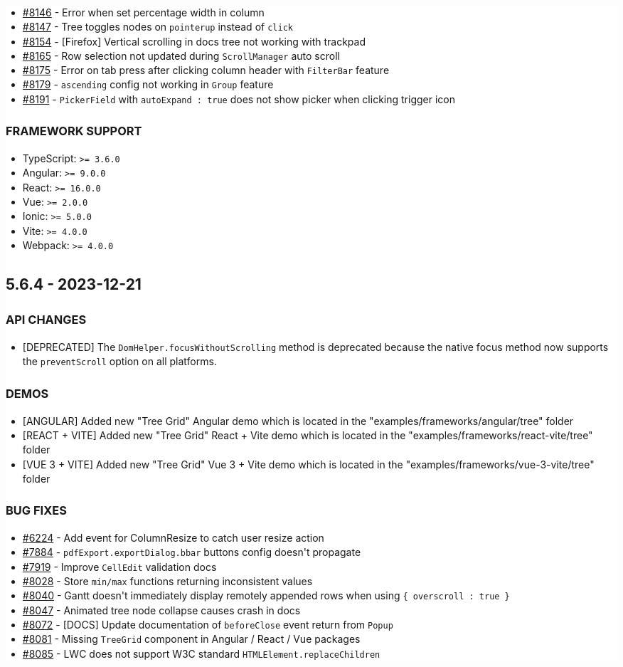 * [#8146](https://github.com/bryntum/support/issues/8146) - Error when set percentage width in column
* [#8147](https://github.com/bryntum/support/issues/8147) - Tree toggles nodes on `pointerup` instead of `click`
* [#8154](https://github.com/bryntum/support/issues/8154) - [Firefox] Vertical scrolling in docs tree not working with trackpad
* [#8165](https://github.com/bryntum/support/issues/8165) - Row selection not updated during `ScrollManager` auto scroll
* [#8175](https://github.com/bryntum/support/issues/8175) - Error on tab press after clicking column header with `FilterBar` feature
* [#8179](https://github.com/bryntum/support/issues/8179) - `ascending` config not working in `Group` feature
* [#8191](https://github.com/bryntum/support/issues/8191) - `PickerField` with `autoExpand : true` does not show picker when clicking trigger icon

### FRAMEWORK SUPPORT

* TypeScript: `>= 3.6.0`
* Angular: `>= 9.0.0`
* React: `>= 16.0.0`
* Vue: `>= 2.0.0`
* Ionic: `>= 5.0.0`
* Vite: `>= 4.0.0`
* Webpack: `>= 4.0.0`

## 5.6.4 - 2023-12-21

### API CHANGES

* [DEPRECATED] The `DomHelper.focusWithoutScrolling` method is deprecated because the native focus method now supports
  the `preventScroll` option on all platforms.

### DEMOS

* [ANGULAR] Added new "Tree Grid" Angular demo which is located in the
  "examples/frameworks/angular/tree" folder
* [REACT + VITE] Added new "Tree Grid" React + Vite demo which is located in the
  "examples/frameworks/react-vite/tree" folder
* [VUE 3 + VITE] Added new "Tree Grid" Vue 3 + Vite demo which is located in the
  "examples/frameworks/vue-3-vite/tree" folder

### BUG FIXES

* [#6224](https://github.com/bryntum/support/issues/6224) - Add event for ColumnResize to catch user resize action
* [#7884](https://github.com/bryntum/support/issues/7884) - `pdfExport.exportDialog.bbar` buttons config doesn't propagate
* [#7919](https://github.com/bryntum/support/issues/7919) - Improve `CellEdit` validation docs
* [#8028](https://github.com/bryntum/support/issues/8028) - Store `min/max` functions returning inconsistent values
* [#8040](https://github.com/bryntum/support/issues/8040) - Gantt doesn't immediately display remotely appended rows when using `{ overscroll : true }`
* [#8047](https://github.com/bryntum/support/issues/8047) - Animated tree node collapse causes crash in docs
* [#8072](https://github.com/bryntum/support/issues/8072) - [DOCS] Update documentation of `beforeClose` event return from `Popup`
* [#8081](https://github.com/bryntum/support/issues/8081) - Missing `TreeGrid` component in Angular / React / Vue packages
* [#8085](https://github.com/bryntum/support/issues/8085) - LWC does not support W3C standard `HTMLElement.replaceChildren`
